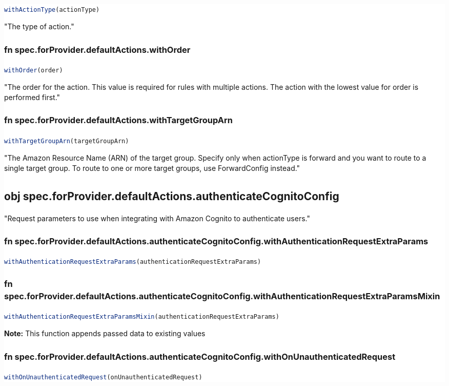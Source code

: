 ```ts
withActionType(actionType)
```

"The type of action."

### fn spec.forProvider.defaultActions.withOrder

```ts
withOrder(order)
```

"The order for the action. This value is required for rules with multiple actions. The action with the lowest value for order is performed first."

### fn spec.forProvider.defaultActions.withTargetGroupArn

```ts
withTargetGroupArn(targetGroupArn)
```

"The Amazon Resource Name (ARN) of the target group. Specify only when actionType is forward and you want to route to a single target group. To route to one or more target groups, use ForwardConfig instead."

## obj spec.forProvider.defaultActions.authenticateCognitoConfig

"Request parameters to use when integrating with Amazon Cognito to authenticate users."

### fn spec.forProvider.defaultActions.authenticateCognitoConfig.withAuthenticationRequestExtraParams

```ts
withAuthenticationRequestExtraParams(authenticationRequestExtraParams)
```



### fn spec.forProvider.defaultActions.authenticateCognitoConfig.withAuthenticationRequestExtraParamsMixin

```ts
withAuthenticationRequestExtraParamsMixin(authenticationRequestExtraParams)
```



**Note:** This function appends passed data to existing values

### fn spec.forProvider.defaultActions.authenticateCognitoConfig.withOnUnauthenticatedRequest

```ts
withOnUnauthenticatedRequest(onUnauthenticatedRequest)
```


